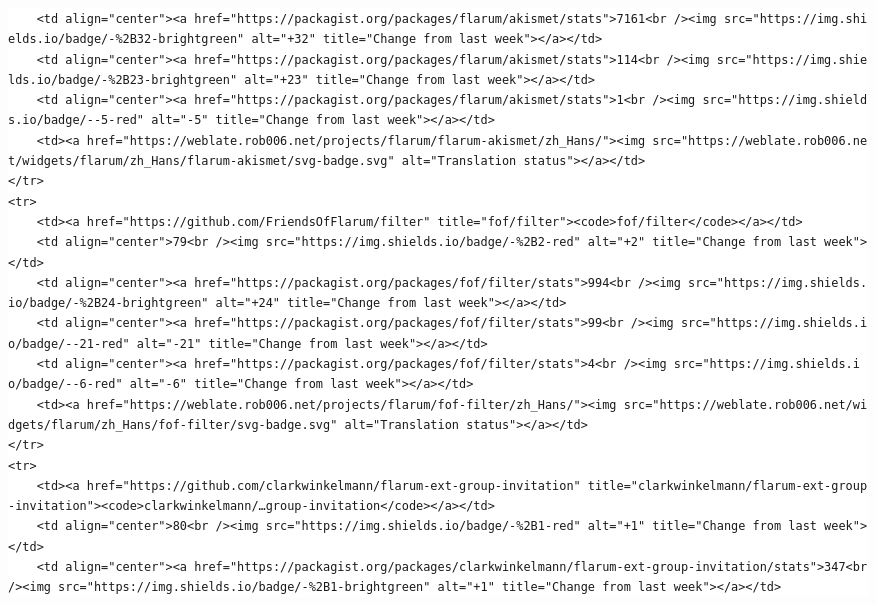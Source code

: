 		<td align="center"><a href="https://packagist.org/packages/flarum/akismet/stats">7161<br /><img src="https://img.shields.io/badge/-%2B32-brightgreen" alt="+32" title="Change from last week"></a></td>
		<td align="center"><a href="https://packagist.org/packages/flarum/akismet/stats">114<br /><img src="https://img.shields.io/badge/-%2B23-brightgreen" alt="+23" title="Change from last week"></a></td>
		<td align="center"><a href="https://packagist.org/packages/flarum/akismet/stats">1<br /><img src="https://img.shields.io/badge/--5-red" alt="-5" title="Change from last week"></a></td>
		<td><a href="https://weblate.rob006.net/projects/flarum/flarum-akismet/zh_Hans/"><img src="https://weblate.rob006.net/widgets/flarum/zh_Hans/flarum-akismet/svg-badge.svg" alt="Translation status"></a></td>
	</tr>
	<tr>
		<td><a href="https://github.com/FriendsOfFlarum/filter" title="fof/filter"><code>fof/filter</code></a></td>
		<td align="center">79<br /><img src="https://img.shields.io/badge/-%2B2-red" alt="+2" title="Change from last week"></td>
		<td align="center"><a href="https://packagist.org/packages/fof/filter/stats">994<br /><img src="https://img.shields.io/badge/-%2B24-brightgreen" alt="+24" title="Change from last week"></a></td>
		<td align="center"><a href="https://packagist.org/packages/fof/filter/stats">99<br /><img src="https://img.shields.io/badge/--21-red" alt="-21" title="Change from last week"></a></td>
		<td align="center"><a href="https://packagist.org/packages/fof/filter/stats">4<br /><img src="https://img.shields.io/badge/--6-red" alt="-6" title="Change from last week"></a></td>
		<td><a href="https://weblate.rob006.net/projects/flarum/fof-filter/zh_Hans/"><img src="https://weblate.rob006.net/widgets/flarum/zh_Hans/fof-filter/svg-badge.svg" alt="Translation status"></a></td>
	</tr>
	<tr>
		<td><a href="https://github.com/clarkwinkelmann/flarum-ext-group-invitation" title="clarkwinkelmann/flarum-ext-group-invitation"><code>clarkwinkelmann/…group-invitation</code></a></td>
		<td align="center">80<br /><img src="https://img.shields.io/badge/-%2B1-red" alt="+1" title="Change from last week"></td>
		<td align="center"><a href="https://packagist.org/packages/clarkwinkelmann/flarum-ext-group-invitation/stats">347<br /><img src="https://img.shields.io/badge/-%2B1-brightgreen" alt="+1" title="Change from last week"></a></td>

